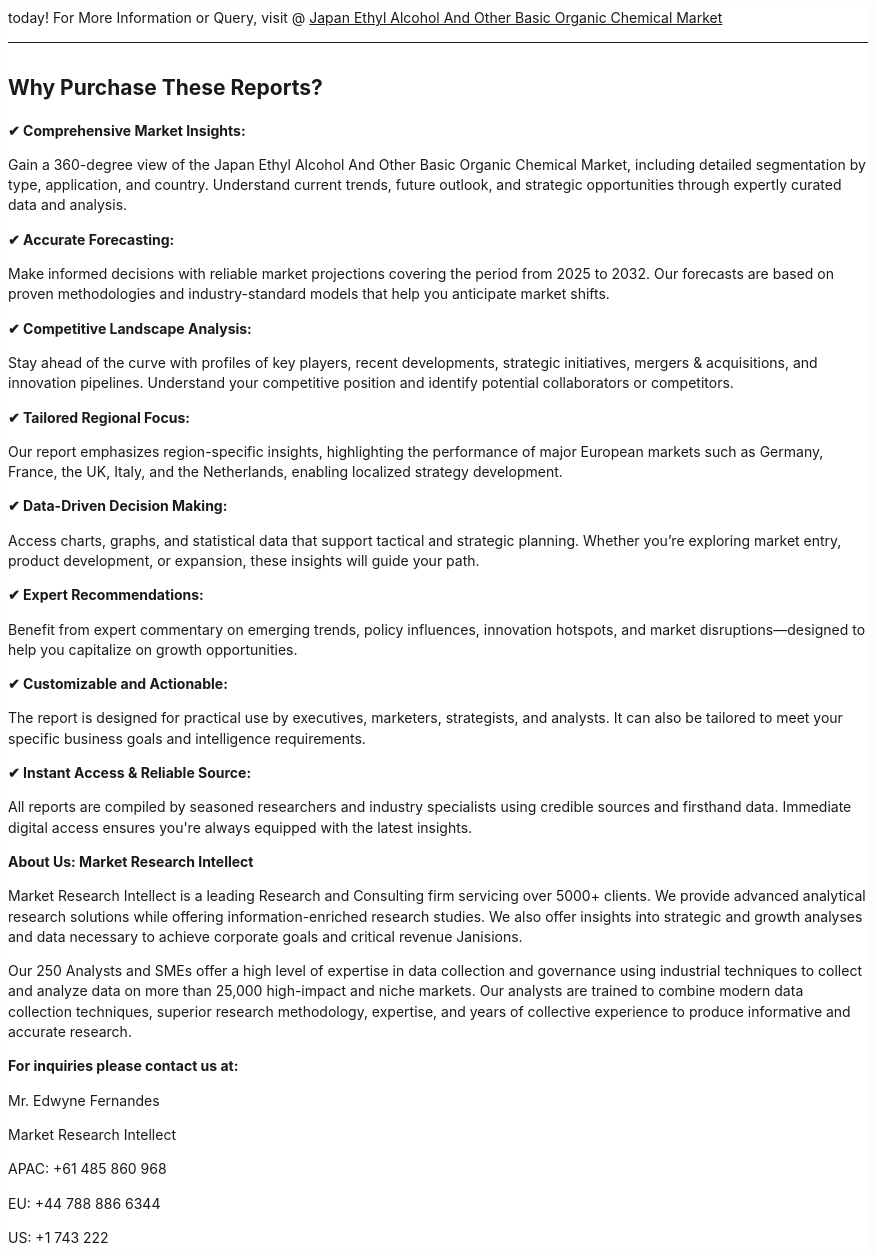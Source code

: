 today!</a> For More Information or Query, visit&nbsp;@</strong>&nbsp;</span><span class="font-[700]"><a href="https://www.marketresearchintellect.com/product/global-ethyl-alcohol-and-other-basic-organic-chemical-market/?utm_source=Linkedin&utm_medium=011" target="_blank" data-tracking-control-name="article-ssr-frontend-pulse_little-text-block" data-tracking-will-navigate="" data-test-link="">Japan Ethyl Alcohol And Other Basic Organic Chemical Market</a></span></p></blockquote><hr /><h2>Why Purchase These Reports?</h2><p><strong>✔ Comprehensive Market Insights:</strong></p><p>Gain a 360-degree view of the Japan Ethyl Alcohol And Other Basic Organic Chemical Market, including detailed segmentation by type, application, and country. Understand current trends, future outlook, and strategic opportunities through expertly curated data and analysis.</p><p><strong>✔ Accurate Forecasting:</strong></p><p>Make informed decisions with reliable market projections covering the period from 2025 to 2032. Our forecasts are based on proven methodologies and industry-standard models that help you anticipate market shifts.</p><p><strong>✔ Competitive Landscape Analysis:</strong></p><p>Stay ahead of the curve with profiles of key players, recent developments, strategic initiatives, mergers &amp; acquisitions, and innovation pipelines. Understand your competitive position and identify potential collaborators or competitors.</p><p><strong>✔ Tailored Regional Focus:</strong></p><p>Our report emphasizes region-specific insights, highlighting the performance of major European markets such as Germany, France, the UK, Italy, and the Netherlands, enabling localized strategy development.</p><p><strong>✔ Data-Driven Decision Making:</strong></p><p>Access charts, graphs, and statistical data that support tactical and strategic planning. Whether you&rsquo;re exploring market entry, product development, or expansion, these insights will guide your path.</p><p><strong>✔ Expert Recommendations:</strong></p><p>Benefit from expert commentary on emerging trends, policy influences, innovation hotspots, and market disruptions&mdash;designed to help you capitalize on growth opportunities.</p><p><strong>✔ Customizable and Actionable:</strong></p><p>The report is designed for practical use by executives, marketers, strategists, and analysts. It can also be tailored to meet your specific business goals and intelligence requirements.</p><p><strong>✔ Instant Access &amp; Reliable Source:</strong></p><p>All reports are compiled by seasoned researchers and industry specialists using credible sources and firsthand data. Immediate digital access ensures you're always equipped with the latest insights.</p><p><strong><span class="font-[700]">About Us: Market Research Intellect</span></strong></p><p><span class="">Market Research Intellect is a leading Research and Consulting firm servicing over 5000+ clients. We provide advanced analytical research solutions while offering information-enriched research studies.&nbsp;</span>We also offer insights into strategic and growth analyses and data necessary to achieve corporate goals and critical revenue Janisions.</p><p><span class="">Our 250 Analysts and SMEs offer a high level of expertise in data collection and governance using industrial techniques to collect and analyze data on more than 25,000 high-impact and niche markets. Our analysts are trained to combine modern data collection techniques, superior research methodology, expertise, and years of collective experience to produce informative and accurate research.</span></p><p><strong>For inquiries please contact us at:</strong></p><p>Mr. Edwyne Fernandes</p><p>Market Research Intellect</p><p>APAC: +61 485 860 968</p><p>EU: +44 788 886 6344</p><p>US: +1 743 222